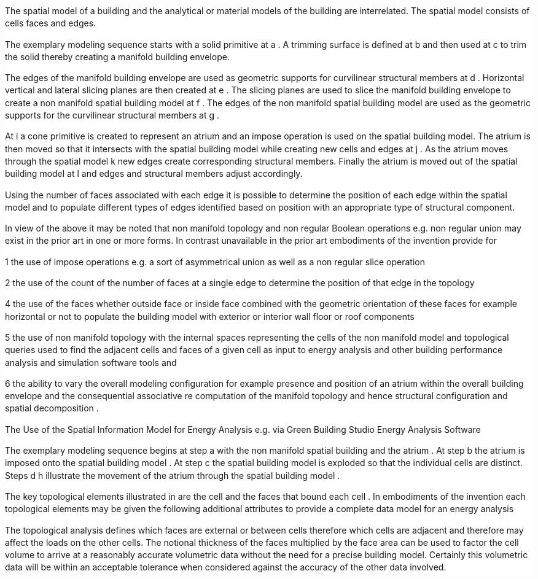 The spatial model of a building and the analytical or material models of the building are interrelated. The spatial model consists of cells faces and edges.

The exemplary modeling sequence starts with a solid primitive at a . A trimming surface is defined at b and then used at c to trim the solid thereby creating a manifold building envelope.

The edges of the manifold building envelope are used as geometric supports for curvilinear structural members at d . Horizontal vertical and lateral slicing planes are then created at e . The slicing planes are used to slice the manifold building envelope to create a non manifold spatial building model at f . The edges of the non manifold spatial building model are used as the geometric supports for the curvilinear structural members at g .

At i a cone primitive is created to represent an atrium and an impose operation is used on the spatial building model. The atrium is then moved so that it intersects with the spatial building model while creating new cells and edges at j . As the atrium moves through the spatial model k new edges create corresponding structural members. Finally the atrium is moved out of the spatial building model at l and edges and structural members adjust accordingly.

Using the number of faces associated with each edge it is possible to determine the position of each edge within the spatial model and to populate different types of edges identified based on position with an appropriate type of structural component.

In view of the above it may be noted that non manifold topology and non regular Boolean operations e.g. non regular union may exist in the prior art in one or more forms. In contrast unavailable in the prior art embodiments of the invention provide for 

 1 the use of impose operations e.g. a sort of asymmetrical union as well as a non regular slice operation 

 2 the use of the count of the number of faces at a single edge to determine the position of that edge in the topology 

 4 the use of the faces whether outside face or inside face combined with the geometric orientation of these faces for example horizontal or not to populate the building model with exterior or interior wall floor or roof components 

 5 the use of non manifold topology with the internal spaces representing the cells of the non manifold model and topological queries used to find the adjacent cells and faces of a given cell as input to energy analysis and other building performance analysis and simulation software tools and

 6 the ability to vary the overall modeling configuration for example presence and position of an atrium within the overall building envelope and the consequential associative re computation of the manifold topology and hence structural configuration and spatial decomposition .

The Use of the Spatial Information Model for Energy Analysis e.g. via Green Building Studio Energy Analysis Software 

The exemplary modeling sequence begins at step a with the non manifold spatial building and the atrium . At step b the atrium is imposed onto the spatial building model . At step c the spatial building model is exploded so that the individual cells are distinct. Steps d h illustrate the movement of the atrium through the spatial building model .

The key topological elements illustrated in are the cell and the faces that bound each cell . In embodiments of the invention each topological elements may be given the following additional attributes to provide a complete data model for an energy analysis 

The topological analysis defines which faces are external or between cells therefore which cells are adjacent and therefore may affect the loads on the other cells. The notional thickness of the faces multiplied by the face area can be used to factor the cell volume to arrive at a reasonably accurate volumetric data without the need for a precise building model. Certainly this volumetric data will be within an acceptable tolerance when considered against the accuracy of the other data involved.
